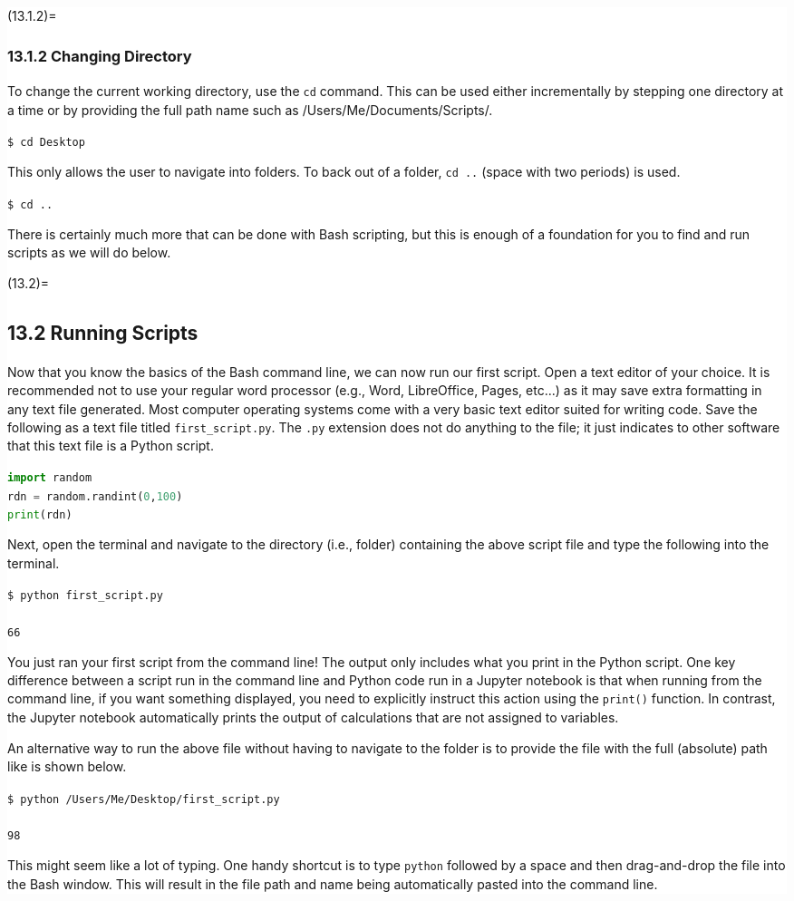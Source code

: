 (13.1.2)=
### 13.1.2 Changing Directory

To change the current working directory, use the `cd` command. This can be used either incrementally by stepping one directory at a time or by providing the full path name such as /Users/Me/Documents/Scripts/. 

    $ cd Desktop

This only allows the user to navigate into folders. To back out of a folder, `cd ..` (space with two periods) is used.

    $ cd ..

There is certainly much more that can be done with Bash scripting, but this is enough of a foundation for you to find and run scripts as we will do below.

(13.2)=
## 13.2 Running Scripts

Now that you know the basics of the Bash command line, we can now run our first script. Open a text editor of your choice. It is recommended not to use your regular word processor (e.g., Word, LibreOffice, Pages, etc...) as it may save extra formatting in any text file generated. Most computer operating systems come with a very basic text editor suited for writing code. Save the following as a text file titled `first_script.py`. The `.py` extension does not do anything to the file; it just indicates to other software that this text file is a Python script. 

~~~python
import random
rdn = random.randint(0,100)
print(rdn)
~~~

Next, open the terminal and navigate to the directory (i.e., folder) containing the above script file and type the following into the terminal.

    $ python first_script.py
    
    66
      
You just ran your first script from the command line! The output only includes what you print in the Python script. One key difference between a script run in the command line and Python code run in a Jupyter notebook is that when running from the command line, if you want something displayed, you need to explicitly instruct this action using the `print()` function. In contrast, the Jupyter notebook automatically prints the output of calculations that are not assigned to variables.

An alternative way to run the above file without having to navigate to the folder is to provide the file with the full (absolute) path like is shown below.

    $ python /Users/Me/Desktop/first_script.py
    
    98
      
This might seem like a lot of typing. One handy shortcut is to type `python` followed by a space and then drag-and-drop the file into the Bash window. This will result in the file path and name being automatically pasted into the command line. 
